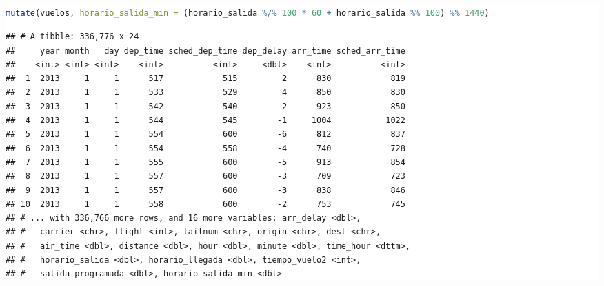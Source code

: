 ``` r
mutate(vuelos, horario_salida_min = (horario_salida %/% 100 * 60 + horario_salida %% 100) %% 1440)
```

    ## # A tibble: 336,776 x 24
    ##     year month   day dep_time sched_dep_time dep_delay arr_time sched_arr_time
    ##    <int> <int> <int>    <int>          <int>     <dbl>    <int>          <int>
    ##  1  2013     1     1      517            515         2      830            819
    ##  2  2013     1     1      533            529         4      850            830
    ##  3  2013     1     1      542            540         2      923            850
    ##  4  2013     1     1      544            545        -1     1004           1022
    ##  5  2013     1     1      554            600        -6      812            837
    ##  6  2013     1     1      554            558        -4      740            728
    ##  7  2013     1     1      555            600        -5      913            854
    ##  8  2013     1     1      557            600        -3      709            723
    ##  9  2013     1     1      557            600        -3      838            846
    ## 10  2013     1     1      558            600        -2      753            745
    ## # ... with 336,766 more rows, and 16 more variables: arr_delay <dbl>,
    ## #   carrier <chr>, flight <int>, tailnum <chr>, origin <chr>, dest <chr>,
    ## #   air_time <dbl>, distance <dbl>, hour <dbl>, minute <dbl>, time_hour <dttm>,
    ## #   horario_salida <dbl>, horario_llegada <dbl>, tiempo_vuelo2 <int>,
    ## #   salida_programada <dbl>, horario_salida_min <dbl>
